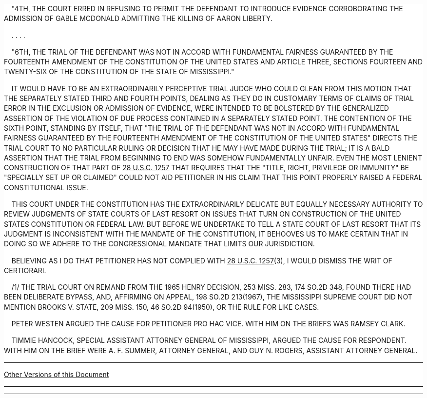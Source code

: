     "4TH, THE COURT ERRED IN REFUSING TO PERMIT THE DEFENDANT TO INTRODUCE EVIDENCE CORROBORATING THE ADMISSION OF GABLE MCDONALD ADMITTING THE KILLING OF AARON LIBERTY.

    .          .          .          .

    "6TH, THE TRIAL OF THE DEFENDANT WAS NOT IN ACCORD WITH FUNDAMENTAL FAIRNESS GUARANTEED BY THE FOURTEENTH AMENDMENT OF THE CONSTITUTION OF THE UNITED STATES AND ARTICLE THREE, SECTIONS FOURTEEN AND TWENTY-SIX OF THE CONSTITUTION OF THE STATE OF MISSISSIPPI."

    IT WOULD HAVE TO BE AN EXTRAORDINARILY PERCEPTIVE TRIAL JUDGE WHO COULD GLEAN FROM THIS MOTION THAT THE SEPARATELY STATED THIRD AND FOURTH POINTS, DEALING AS THEY DO IN CUSTOMARY TERMS OF CLAIMS OF TRIAL ERROR IN THE EXCLUSION OR ADMISSION OF EVIDENCE, WERE INTENDED TO BE BOLSTERED BY THE GENERALIZED ASSERTION OF THE VIOLATION OF DUE PROCESS CONTAINED IN A SEPARATELY STATED POINT.  THE CONTENTION OF THE SIXTH POINT, STANDING BY ITSELF, THAT "THE TRIAL OF THE DEFENDANT WAS NOT IN ACCORD WITH FUNDAMENTAL FAIRNESS GUARANTEED BY THE FOURTEENTH AMENDMENT OF THE CONSTITUTION OF THE UNITED STATES" DIRECTS THE TRIAL COURT TO NO PARTICULAR RULING OR DECISION THAT HE MAY HAVE MADE DURING THE TRIAL; IT IS A BALD ASSERTION THAT THE TRIAL FROM BEGINNING TO END WAS SOMEHOW FUNDAMENTALLY UNFAIR.  EVEN THE MOST LENIENT CONSTRUCTION OF THAT PART OF [28 U.S.C. 1257][/us/usc/t28/s1257] THAT REQUIRES THAT THE "TITLE, RIGHT, PRIVILEGE OR IMMUNITY" BE "SPECIALLY SET UP OR CLAIMED" COULD NOT AID PETITIONER IN HIS CLAIM THAT THIS POINT PROPERLY RAISED A FEDERAL CONSTITUTIONAL ISSUE.

    THIS COURT UNDER THE CONSTITUTION HAS THE EXTRAORDINARILY DELICATE BUT EQUALLY NECESSARY AUTHORITY TO REVIEW JUDGMENTS OF STATE COURTS OF LAST RESORT ON ISSUES THAT TURN ON CONSTRUCTION OF THE UNITED STATES CONSTITUTION OR FEDERAL LAW.  BUT BEFORE WE UNDERTAKE TO TELL A STATE COURT OF LAST RESORT THAT ITS JUDGMENT IS INCONSISTENT WITH THE MANDATE OF THE CONSTITUTION, IT BEHOOVES US TO MAKE CERTAIN THAT IN DOING SO WE ADHERE TO THE CONGRESSIONAL MANDATE THAT LIMITS OUR JURISDICTION.

    BELIEVING AS I DO THAT PETITIONER HAS NOT COMPLIED WITH [28 U.S.C. 1257][/us/usc/t28/s1257](3), I WOULD DISMISS THE WRIT OF CERTIORARI.

    /1/  THE TRIAL COURT ON REMAND FROM THE 1965 HENRY DECISION, 253 MISS.  283, 174 SO.2D 348, FOUND THERE HAD BEEN DELIBERATE BYPASS, AND, AFFIRMING ON APPEAL, 198 SO.2D 213(1967), THE MISSISSIPPI SUPREME COURT DID NOT MENTION BROOKS V. STATE, 209 MISS.  150, 46 SO.2D 94(1950), OR THE RULE FOR LIKE CASES.

    PETER WESTEN ARGUED THE CAUSE FOR PETITIONER PRO HAC VICE.  WITH HIM ON THE BRIEFS WAS RAMSEY CLARK.

    TIMMIE HANCOCK, SPECIAL ASSISTANT ATTORNEY GENERAL OF MISSISSIPPI, ARGUED THE CAUSE FOR RESPONDENT.  WITH HIM ON THE BRIEF WERE A. F. SUMMER, ATTORNEY GENERAL, AND GUY N. ROGERS, ASSISTANT ATTORNEY GENERAL.

----------

[Other Versions of this Document](https://publicdocs.github.io/go/links?ns=uslm-x&ref=%2Fus%2Fcourts%2Fscotus%2FusReporter%2F410%2F284)

----------
----------

[/us/courts/scotus/usReporter/410/284]: https://publicdocs.github.io/go/links?ns=uslm-x&ref=%2Fus%2Fcourts%2Fscotus%2FusReporter%2F410%2F284
[/us/courts/scotus/usReporter/405/987]: https://publicdocs.github.io/go/links?ns=uslm-x&ref=%2Fus%2Fcourts%2Fscotus%2FusReporter%2F405%2F987
[/us/courts/scotus/usReporter/333/257]: https://publicdocs.github.io/go/links?ns=uslm-x&ref=%2Fus%2Fcourts%2Fscotus%2FusReporter%2F333%2F257
[/us/courts/scotus/usReporter/408/471]: https://publicdocs.github.io/go/links?ns=uslm-x&ref=%2Fus%2Fcourts%2Fscotus%2FusReporter%2F408%2F471
[/us/courts/scotus/usReporter/395/411]: https://publicdocs.github.io/go/links?ns=uslm-x&ref=%2Fus%2Fcourts%2Fscotus%2FusReporter%2F395%2F411
[/us/courts/scotus/usReporter/386/605]: https://publicdocs.github.io/go/links?ns=uslm-x&ref=%2Fus%2Fcourts%2Fscotus%2FusReporter%2F386%2F605
[/us/courts/scotus/usReporter/156/237]: https://publicdocs.github.io/go/links?ns=uslm-x&ref=%2Fus%2Fcourts%2Fscotus%2FusReporter%2F156%2F237
[/us/courts/scotus/usReporter/400/74]: https://publicdocs.github.io/go/links?ns=uslm-x&ref=%2Fus%2Fcourts%2Fscotus%2FusReporter%2F400%2F74
[/us/courts/scotus/usReporter/391/123]: https://publicdocs.github.io/go/links?ns=uslm-x&ref=%2Fus%2Fcourts%2Fscotus%2FusReporter%2F391%2F123
[/us/courts/scotus/usReporter/380/400]: https://publicdocs.github.io/go/links?ns=uslm-x&ref=%2Fus%2Fcourts%2Fscotus%2FusReporter%2F380%2F400
[/us/courts/scotus/usReporter/408/204]: https://publicdocs.github.io/go/links?ns=uslm-x&ref=%2Fus%2Fcourts%2Fscotus%2FusReporter%2F408%2F204
[/us/courts/scotus/usReporter/393/314]: https://publicdocs.github.io/go/links?ns=uslm-x&ref=%2Fus%2Fcourts%2Fscotus%2FusReporter%2F393%2F314
[/us/courts/scotus/usReporter/399/149]: https://publicdocs.github.io/go/links?ns=uslm-x&ref=%2Fus%2Fcourts%2Fscotus%2FusReporter%2F399%2F149
[/us/courts/scotus/usReporter/228/243]: https://publicdocs.github.io/go/links?ns=uslm-x&ref=%2Fus%2Fcourts%2Fscotus%2FusReporter%2F228%2F243
[/us/courts/scotus/usReporter/403/573]: https://publicdocs.github.io/go/links?ns=uslm-x&ref=%2Fus%2Fcourts%2Fscotus%2FusReporter%2F403%2F573
[/us/courts/scotus/usReporter/399/149]: https://publicdocs.github.io/go/links?ns=uslm-x&ref=%2Fus%2Fcourts%2Fscotus%2FusReporter%2F399%2F149
[/us/courts/scotus/usReporter/409/95]: https://publicdocs.github.io/go/links?ns=uslm-x&ref=%2Fus%2Fcourts%2Fscotus%2FusReporter%2F409%2F95
[/us/courts/scotus/usReporter/388/14]: https://publicdocs.github.io/go/links?ns=uslm-x&ref=%2Fus%2Fcourts%2Fscotus%2FusReporter%2F388%2F14
[/us/courts/scotus/usReporter/333/257]: https://publicdocs.github.io/go/links?ns=uslm-x&ref=%2Fus%2Fcourts%2Fscotus%2FusReporter%2F333%2F257
[/us/courts/scotus/usReporter/394/576]: https://publicdocs.github.io/go/links?ns=uslm-x&ref=%2Fus%2Fcourts%2Fscotus%2FusReporter%2F394%2F576
[/us/courts/scotus/usReporter/278/63]: https://publicdocs.github.io/go/links?ns=uslm-x&ref=%2Fus%2Fcourts%2Fscotus%2FusReporter%2F278%2F63

[/us/courts/scotus/usReporter/379/443]: https://publicdocs.github.io/go/links?ns=uslm-x&ref=%2Fus%2Fcourts%2Fscotus%2FusReporter%2F379%2F443
[/us/courts/scotus/usReporter/368/919]: https://publicdocs.github.io/go/links?ns=uslm-x&ref=%2Fus%2Fcourts%2Fscotus%2FusReporter%2F368%2F919
[/us/courts/scotus/usReporter/395/981]: https://publicdocs.github.io/go/links?ns=uslm-x&ref=%2Fus%2Fcourts%2Fscotus%2FusReporter%2F395%2F981
[/us/courts/scotus/usReporter/379/443]: https://publicdocs.github.io/go/links?ns=uslm-x&ref=%2Fus%2Fcourts%2Fscotus%2FusReporter%2F379%2F443
[/us/courts/scotus/usReporter/349/375]: https://publicdocs.github.io/go/links?ns=uslm-x&ref=%2Fus%2Fcourts%2Fscotus%2FusReporter%2F349%2F375
[/us/usc/t28/s1257]: https://publicdocs.github.io/go/links?ns=uslm&ref=%2Fus%2Fusc%2Ft28%2Fs1257
[/us/courts/scotus/usReporter/394/437]: https://publicdocs.github.io/go/links?ns=uslm-x&ref=%2Fus%2Fcourts%2Fscotus%2FusReporter%2F394%2F437
[/us/courts/scotus/usReporter/166/648]: https://publicdocs.github.io/go/links?ns=uslm-x&ref=%2Fus%2Fcourts%2Fscotus%2FusReporter%2F166%2F648
[/us/courts/scotus/usReporter/234/46]: https://publicdocs.github.io/go/links?ns=uslm-x&ref=%2Fus%2Fcourts%2Fscotus%2FusReporter%2F234%2F46
[/us/courts/scotus/usReporter/379/443]: https://publicdocs.github.io/go/links?ns=uslm-x&ref=%2Fus%2Fcourts%2Fscotus%2FusReporter%2F379%2F443
[/us/courts/scotus/usReporter/326/203]: https://publicdocs.github.io/go/links?ns=uslm-x&ref=%2Fus%2Fcourts%2Fscotus%2FusReporter%2F326%2F203
[/us/usc/t28/s1257]: https://publicdocs.github.io/go/links?ns=uslm&ref=%2Fus%2Fusc%2Ft28%2Fs1257
[/us/usc/t28/s1257]: https://publicdocs.github.io/go/links?ns=uslm&ref=%2Fus%2Fusc%2Ft28%2Fs1257